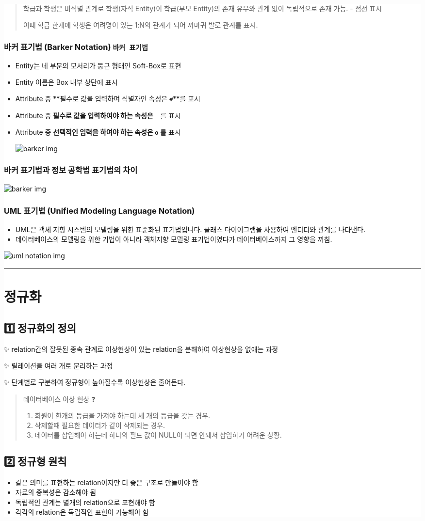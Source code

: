 > 학급과 학생은 비식별 관계로 학생(자식 Entity)이 학급(부모 Entity)의 존재 유무와 관계 없이 독립적으로 존재 가능. - 점선 표시
> 
> 
> 이때 학급 한개에 학생은 여려명이 있는 1:N의 관계가 되어 까마귀 발로 관계를 표시.
> 

### 바커 표기법 (Barker Notation) `바커 표기법`

- Entity는 네 부분의 모서리가 둥근 형태인 Soft-Box로 표현
- Entity 이름은 Box 내부 상단에 표시
- Attribute 중 **필수로 값을 입력하며 식별자인 속성은 `#`**를 표시
- Attribute 중 **필수로 값을 입력하여야 하는 속성은 ` `** 를 표시
- Attribute 중 **선택적인 입력을 하여야 하는 속성은 `o`** 를 표시
    
    <image src="./img/db_erd_and_normalization_12.png" width = "400px" height="350px" alt = "barker img" >
    

### 바커 표기법과 정보 공학법 표기법의 차이

<image src="./img/db_erd_and_normalization_11.png" width = "400px" height="250px" alt = "barker img" >

### UML 표기법 (Unified Modeling Language Notation)

- UML은 객체 지향 시스템의 모델링을 위한 표준화된 표기법입니다. 클래스 다이어그램을 사용하여 엔티티와 관계를 나타낸다.
- 데이터베이스의 모델링을 위한 기법이 아니라 객체지향 모델링 표기법이였다가 데이터베이스까지 그 영향을 끼침.

<image src="./img/db_erd_and_normalization_10.png" width = "400px" height="350px" alt = "uml notation img" >

---

# 정규화

## 1️⃣ 정규화의 정의

✨ relation간의 잘못된 종속 관계로 이상현상이 있는 relation을 분해하여 이상현상을 없애는 과정

✨ 릴레이션을 여러 개로 분리하는 과정

✨ 단계별로 구분하여 정규형이 높아질수록 이상현상은 줄어든다.

> 데이터베이스 이상 현상 ❓
> 
> 1. 회원이 한개의 등급을 가져야 하는데 세 개의 등급을 갖는 경우.
> 2. 삭제할때 필요한 데이터가 같이 삭제되는 경우.
> 3. 데이터를 삽입해야 하는데 하나의 필드 값이 NULL이 되면 안돼서 삽입하기 어려운 상황.

## 2️⃣ 정규형 원칙

- 같은 의미를 표현하는 relation이지만 더 좋은 구조로 만들어야 함
- 자료의 중복성은 감소해야 됨
- 독립적인 관계는 별개의 relation으로 표현해야 함
- 각각의 relation은 독립적인 표현이 가능해야 함
